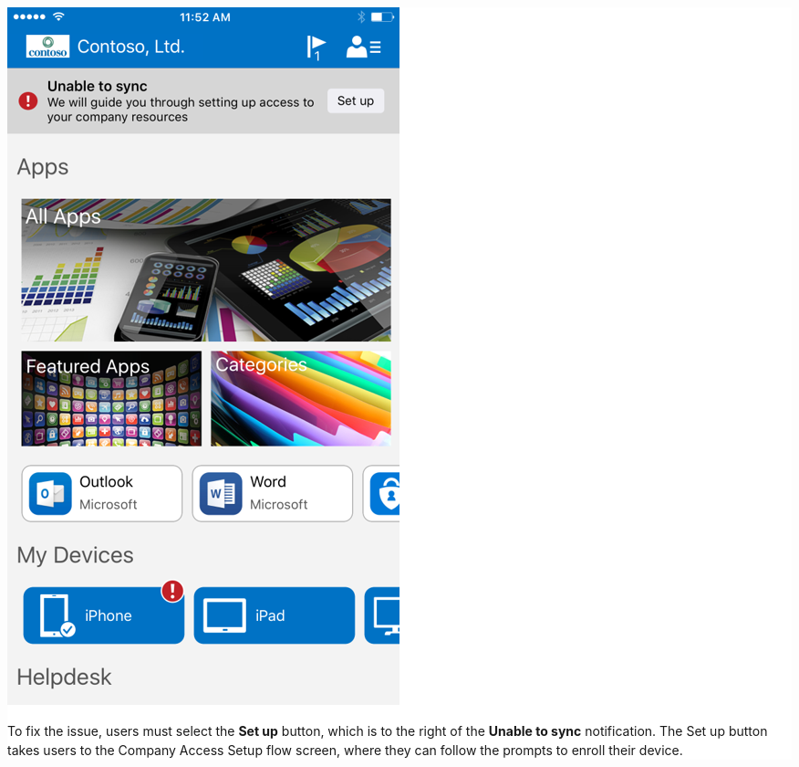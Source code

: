   ![Unable to sync notification](./media/troubleshoot-device-enrollment-in-intune/ios_cp_app_unable_to_sync_notification.png)

To fix the issue, users must select the **Set up** button, which is to the right of the **Unable to sync** notification. The Set up button takes users to the Company Access Setup flow screen, where they can follow the prompts to enroll their device.
